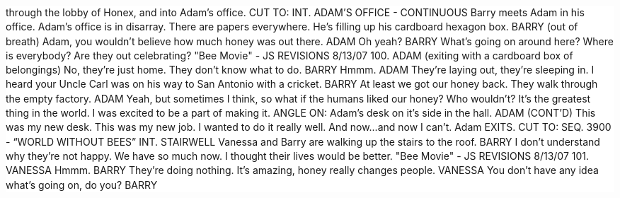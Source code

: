 through the lobby of Honex, and into Adam’s office.
CUT TO:
INT. ADAM’S OFFICE - CONTINUOUS
Barry meets Adam in his office. Adam’s office is in disarray.
There are papers everywhere. He’s filling up his cardboard
hexagon box.
BARRY
(out of breath)
Adam, you wouldn’t believe how much
honey was out there.
ADAM
Oh yeah?
BARRY
What’s going on around here? Where
is everybody? Are they out
celebrating?
"Bee Movie" - JS REVISIONS 8/13/07 100.
ADAM
(exiting with a cardboard
box of belongings)
No, they’re just home. They don’t
know what to do.
BARRY
Hmmm.
ADAM
They’re laying out, they’re
sleeping in. I heard your Uncle
Carl was on his way to San Antonio
with a cricket.
BARRY
At least we got our honey back.
They walk through the empty factory.
ADAM
Yeah, but sometimes I think, so
what if the humans liked our honey?
Who wouldn’t? It’s the greatest
thing in the world. I was excited
to be a part of making it.
ANGLE ON: Adam’s desk on it’s side in the hall.
ADAM (CONT’D)
This was my new desk. This was my
new job. I wanted to do it really
well. And now...and now I can’t.
Adam EXITS.
CUT TO:
SEQ. 3900 - “WORLD WITHOUT BEES”
INT. STAIRWELL
Vanessa and Barry are walking up the stairs to the roof.
BARRY
I don’t understand why they’re not
happy. We have so much now. I
thought their lives would be
better.
"Bee Movie" - JS REVISIONS 8/13/07 101.
VANESSA
Hmmm.
BARRY
They’re doing nothing. It’s
amazing, honey really changes
people.
VANESSA
You don’t have any idea what’s
going on, do you?
BARRY